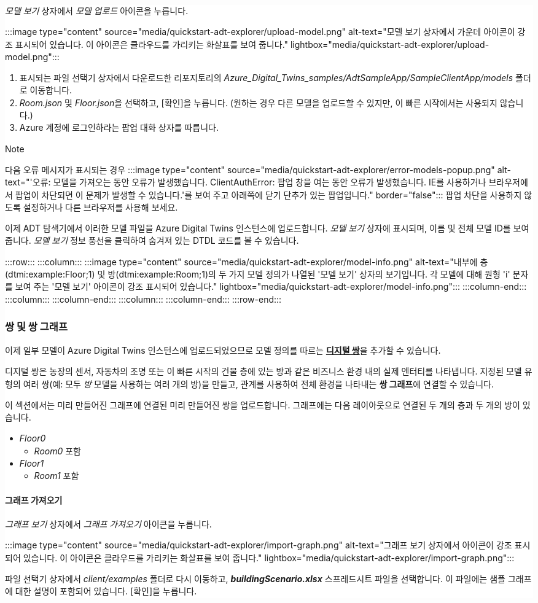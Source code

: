 *모델 보기* 상자에서 *모델 업로드* 아이콘을 누릅니다.

:::image type="content" source="media/quickstart-adt-explorer/upload-model.png" alt-text="모델 보기 상자에서 가운데 아이콘이 강조 표시되어 있습니다. 이 아이콘은 클라우드를 가리키는 화살표를 보여 줍니다." lightbox="media/quickstart-adt-explorer/upload-model.png":::
 
1. 표시되는 파일 선택기 상자에서 다운로드한 리포지토리의 *Azure_Digital_Twins_samples/AdtSampleApp/SampleClientApp/models* 폴더로 이동합니다.
2. *Room.json* 및 *Floor.json*을 선택하고, [확인]을 누릅니다. (원하는 경우 다른 모델을 업로드할 수 있지만, 이 빠른 시작에서는 사용되지 않습니다.)
3. Azure 계정에 로그인하라는 팝업 대화 상자를 따릅니다.

>[!NOTE]
>다음 오류 메시지가 표시되는 경우 :::image type="content" source="media/quickstart-adt-explorer/error-models-popup.png" alt-text="'오류: 모델을 가져오는 동안 오류가 발생했습니다. ClientAuthError: 팝업 창을 여는 동안 오류가 발생했습니다. IE를 사용하거나 브라우저에서 팝업이 차단되면 이 문제가 발생할 수 있습니다.'를 보여 주고 아래쪽에 닫기 단추가 있는 팝업입니다." border="false"::: 
> 팝업 차단을 사용하지 않도록 설정하거나 다른 브라우저를 사용해 보세요.

이제 ADT 탐색기에서 이러한 모델 파일을 Azure Digital Twins 인스턴스에 업로드합니다. *모델 보기* 상자에 표시되며, 이름 및 전체 모델 ID를 보여 줍니다. *모델 보기* 정보 풍선을 클릭하여 숨겨져 있는 DTDL 코드를 볼 수 있습니다.

:::row:::
    :::column:::
        :::image type="content" source="media/quickstart-adt-explorer/model-info.png" alt-text="내부에 층(dtmi:example:Floor;1) 및 방(dtmi:example:Room;1)의 두 가지 모델 정의가 나열된 '모델 보기' 상자의 보기입니다. 각 모델에 대해 원형 'i' 문자를 보여 주는 '모델 보기' 아이콘이 강조 표시되어 있습니다." lightbox="media/quickstart-adt-explorer/model-info.png":::
    :::column-end:::
    :::column:::
    :::column-end:::
    :::column:::
    :::column-end:::
:::row-end:::

### <a name="twins-and-the-twin-graph"></a>쌍 및 쌍 그래프

이제 일부 모델이 Azure Digital Twins 인스턴스에 업로드되었으므로 모델 정의를 따르는 [**디지털 쌍**](concepts-twins-graph.md)을 추가할 수 있습니다. 

디지털 쌍은 농장의 센서, 자동차의 조명 또는 이 빠른 시작의 건물 층에 있는 방과 같은 비즈니스 환경 내의 실제 엔터티를 나타냅니다. 지정된 모델 유형의 여러 쌍(예: 모두 *방* 모델을 사용하는 여러 개의 방)을 만들고, 관계를 사용하여 전체 환경을 나타내는 **쌍 그래프**에 연결할 수 있습니다.

이 섹션에서는 미리 만들어진 그래프에 연결된 미리 만들어진 쌍을 업로드합니다. 그래프에는 다음 레이아웃으로 연결된 두 개의 층과 두 개의 방이 있습니다.
* *Floor0*
    - *Room0* 포함
* *Floor1*
    - *Room1* 포함

#### <a name="import-the-graph"></a>그래프 가져오기

*그래프 보기* 상자에서 *그래프 가져오기* 아이콘을 누릅니다.

:::image type="content" source="media/quickstart-adt-explorer/import-graph.png" alt-text="그래프 보기 상자에서 아이콘이 강조 표시되어 있습니다. 이 아이콘은 클라우드를 가리키는 화살표를 보여 줍니다." lightbox="media/quickstart-adt-explorer/import-graph.png":::

파일 선택기 상자에서 *client/examples* 폴더로 다시 이동하고, _**buildingScenario.xlsx**_ 스프레드시트 파일을 선택합니다. 이 파일에는 샘플 그래프에 대한 설명이 포함되어 있습니다. [확인]을 누릅니다.
